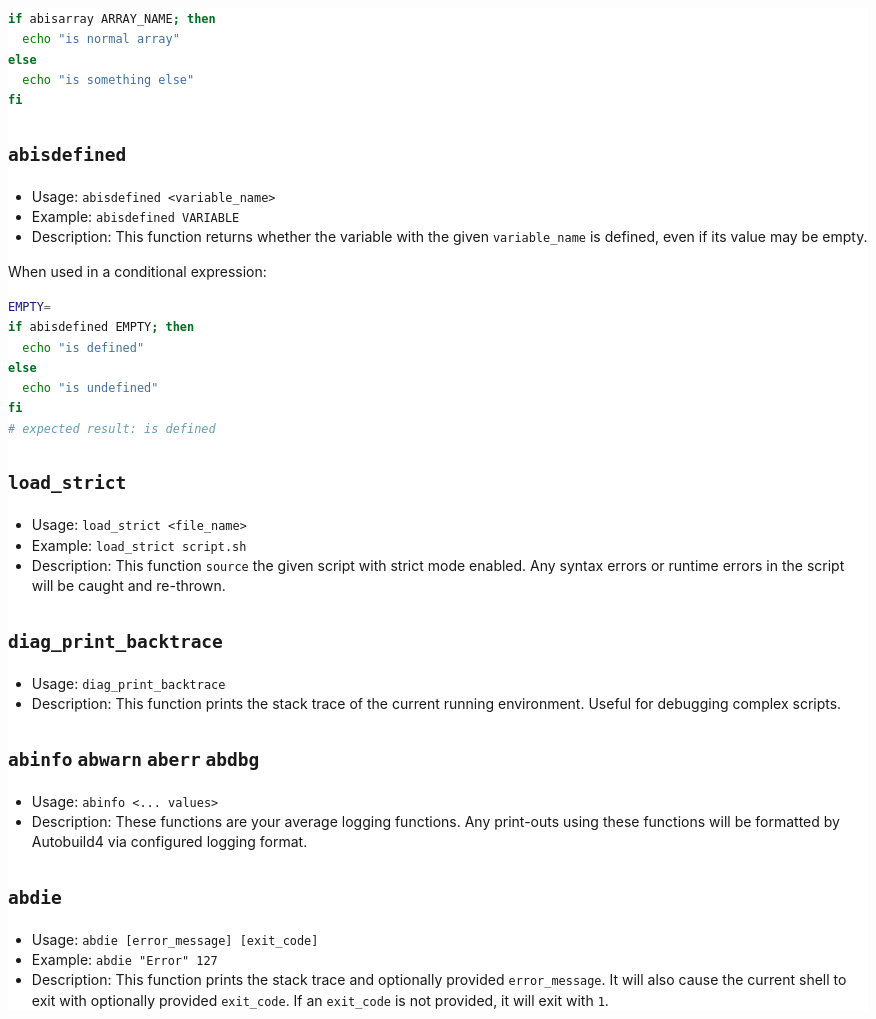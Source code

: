 ```bash
if abisarray ARRAY_NAME; then
  echo "is normal array"
else
  echo "is something else"
fi
```

## `abisdefined`

- Usage: `abisdefined <variable_name>`
- Example: `abisdefined VARIABLE`
- Description: This function returns whether the variable with the given `variable_name` is defined,
even if its value may be empty.

When used in a conditional expression:

```bash
EMPTY=
if abisdefined EMPTY; then
  echo "is defined"
else
  echo "is undefined"
fi
# expected result: is defined
```

## `load_strict`

- Usage: `load_strict <file_name>`
- Example: `load_strict script.sh`
- Description: This function `source` the given script with strict mode enabled.
Any syntax errors or runtime errors in the script will be caught and re-thrown.

## `diag_print_backtrace`

- Usage: `diag_print_backtrace`
- Description: This function prints the stack trace of the current running environment.
Useful for debugging complex scripts.

## `abinfo` `abwarn` `aberr` `abdbg`

- Usage: `abinfo <... values>`
- Description: These functions are your average logging functions.
Any print-outs using these functions will be formatted by Autobuild4 via configured logging format.

## `abdie`

- Usage: `abdie [error_message] [exit_code]`
- Example: `abdie "Error" 127`
- Description: This function prints the stack trace and optionally provided `error_message`.
It will also cause the current shell to exit with optionally provided `exit_code`.
If an `exit_code` is not provided, it will exit with `1`.

